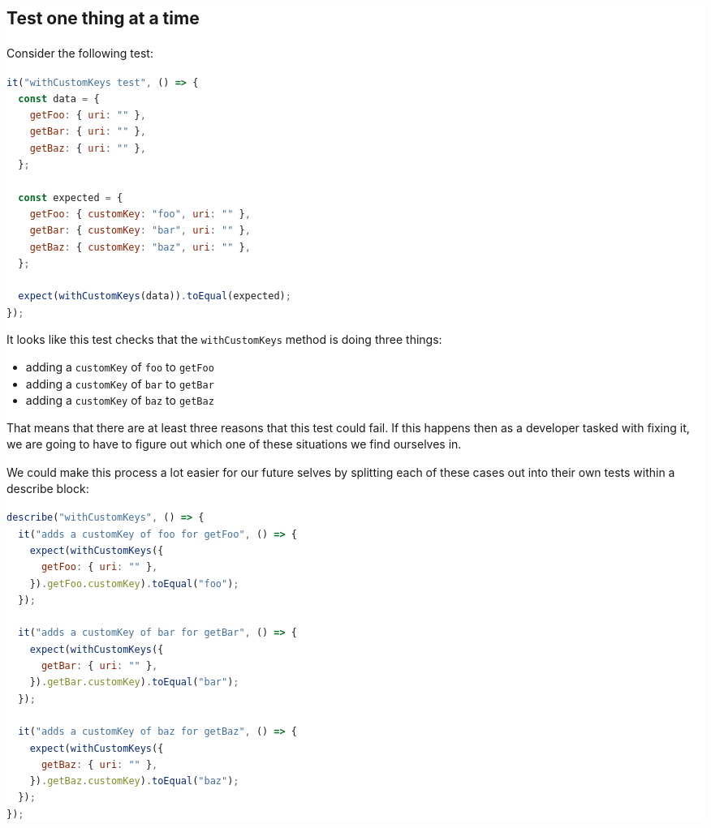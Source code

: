## Test one thing at a time

Consider the following test:

```jsx
it("withCustomKeys test", () => {
  const data = {
    getFoo: { uri: "" },
    getBar: { uri: "" },
    getBaz: { uri: "" },
  };

  const expected = {
    getFoo: { customKey: "foo", uri: "" },
    getBar: { customKey: "bar", uri: "" },
    getBaz: { customKey: "baz", uri: "" },
  };

  expect(withCustomKeys(data)).toEqual(expected);
});
```

It looks like this test checks that the `withCustomKeys` method is doing three things:

* adding a  `customKey` of `foo` to `getFoo`
* adding a `customKey` of `bar` to `getBar`
* adding a `customKey` of `baz` to `getBaz`

That means that there are at least three reasons that this test could fail. If this happens then as a developer tasked with fixing it, we are going to have to figure out which one of these situations we find ourselves in. 

We could make this process a lot easier for our future selves by splitting each of these cases out into their own tests within a describe block:

```jsx
describe("withCustomKeys", () => {
  it("adds a customKey of foo for getFoo", () => {
    expect(withCustomKeys({
      getFoo: { uri: "" },
    }).getFoo.customKey).toEqual("foo");
  });

  it("adds a customKey of bar for getBar", () => {
    expect(withCustomKeys({
      getBar: { uri: "" },
    }).getBar.customKey).toEqual("bar");
  });

  it("adds a customKey of baz for getBaz", () => {
    expect(withCustomKeys({
      getBaz: { uri: "" },
    }).getBaz.customKey).toEqual("baz");
  });
});
```

